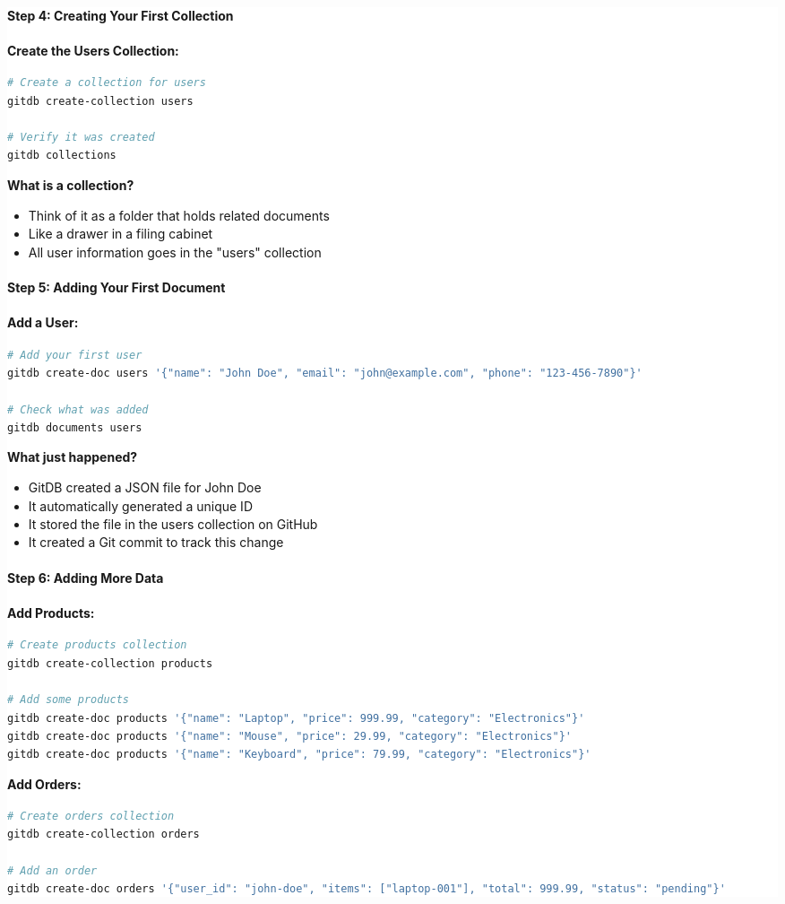 #### **Step 4: Creating Your First Collection**

**Create the Users Collection:**
```bash
# Create a collection for users
gitdb create-collection users

# Verify it was created
gitdb collections
```

**What is a collection?**
- Think of it as a folder that holds related documents
- Like a drawer in a filing cabinet
- All user information goes in the "users" collection

#### **Step 5: Adding Your First Document**

**Add a User:**
```bash
# Add your first user
gitdb create-doc users '{"name": "John Doe", "email": "john@example.com", "phone": "123-456-7890"}'

# Check what was added
gitdb documents users
```

**What just happened?**
- GitDB created a JSON file for John Doe
- It automatically generated a unique ID
- It stored the file in the users collection on GitHub
- It created a Git commit to track this change

#### **Step 6: Adding More Data**

**Add Products:**
```bash
# Create products collection
gitdb create-collection products

# Add some products
gitdb create-doc products '{"name": "Laptop", "price": 999.99, "category": "Electronics"}'
gitdb create-doc products '{"name": "Mouse", "price": 29.99, "category": "Electronics"}'
gitdb create-doc products '{"name": "Keyboard", "price": 79.99, "category": "Electronics"}'
```

**Add Orders:**
```bash
# Create orders collection
gitdb create-collection orders

# Add an order
gitdb create-doc orders '{"user_id": "john-doe", "items": ["laptop-001"], "total": 999.99, "status": "pending"}'
```
